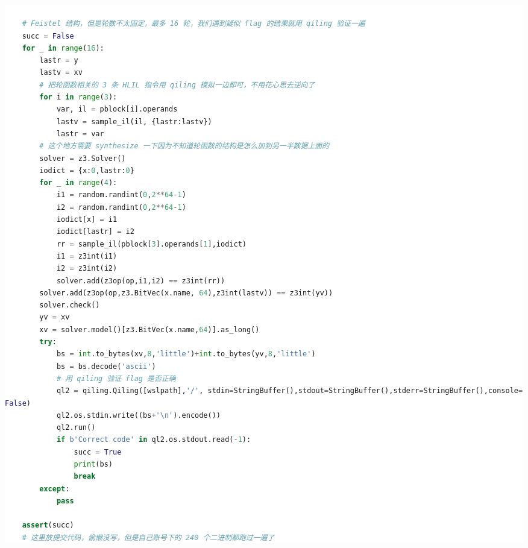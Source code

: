 ```python

    # Feistel 结构，但是轮数不太固定，最多 16 轮，我们遇到疑似 flag 的结果就用 qiling 验证一遍
    succ = False
    for _ in range(16):
        lastr = y
        lastv = xv
        # 把轮函数相关的 3 条 HLIL 指令用 qiling 模拟一边即可，不用花心思去逆向了
        for i in range(3):
            var, il = pblock[i].operands
            lastv = sample_il(il, {lastr:lastv})
            lastr = var
        # 这个地方需要 synthesize 一下因为不知道轮函数的结构是怎么加到另一半数据上面的
        solver = z3.Solver()
        iodict = {x:0,lastr:0}
        for _ in range(4):
            i1 = random.randint(0,2**64-1)
            i2 = random.randint(0,2**64-1)
            iodict[x] = i1
            iodict[lastr] = i2
            rr = sample_il(pblock[3].operands[1],iodict)
            i1 = z3int(i1)
            i2 = z3int(i2)
            solver.add(z3op(op,i1,i2) == z3int(rr))
        solver.add(z3op(op,z3.BitVec(x.name, 64),z3int(lastv)) == z3int(yv))
        solver.check()
        yv = xv
        xv = solver.model()[z3.BitVec(x.name,64)].as_long()
        try:
            bs = int.to_bytes(xv,8,'little')+int.to_bytes(yv,8,'little')
            bs = bs.decode('ascii')
            # 用 qiling 验证 flag 是否正确
            ql2 = qiling.Qiling([wslpath],'/', stdin=StringBuffer(),stdout=StringBuffer(),stderr=StringBuffer(),console=False)
            ql2.os.stdin.write((bs+'\n').encode())
            ql2.run()
            if b'Correct code' in ql2.os.stdout.read(-1):
                succ = True
                print(bs)
                break
        except:
            pass

    assert(succ)
    # 这里放提交代码，偷懒没写，但是自己账号下的 240 个二进制都跑过一遍了

```

